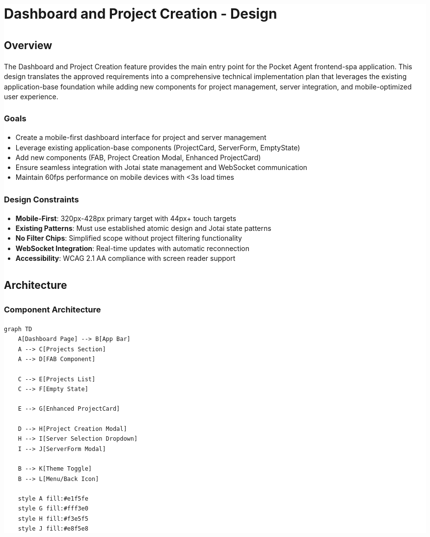 # Dashboard and Project Creation - Design

## Overview

The Dashboard and Project Creation feature provides the main entry point for the Pocket Agent frontend-spa application. This design translates the approved requirements into a comprehensive technical implementation plan that leverages the existing application-base foundation while adding new components for project management, server integration, and mobile-optimized user experience.

### Goals
- Create a mobile-first dashboard interface for project and server management
- Leverage existing application-base components (ProjectCard, ServerForm, EmptyState)
- Add new components (FAB, Project Creation Modal, Enhanced ProjectCard)
- Ensure seamless integration with Jotai state management and WebSocket communication
- Maintain 60fps performance on mobile devices with <3s load times

### Design Constraints
- **Mobile-First**: 320px-428px primary target with 44px+ touch targets
- **Existing Patterns**: Must use established atomic design and Jotai state patterns
- **No Filter Chips**: Simplified scope without project filtering functionality
- **WebSocket Integration**: Real-time updates with automatic reconnection
- **Accessibility**: WCAG 2.1 AA compliance with screen reader support

## Architecture

### Component Architecture

```mermaid
graph TD
    A[Dashboard Page] --> B[App Bar]
    A --> C[Projects Section]
    A --> D[FAB Component]
    
    C --> E[Projects List]
    C --> F[Empty State]
    
    E --> G[Enhanced ProjectCard]
    
    D --> H[Project Creation Modal]
    H --> I[Server Selection Dropdown]
    I --> J[ServerForm Modal]
    
    B --> K[Theme Toggle]
    B --> L[Menu/Back Icon]
    
    style A fill:#e1f5fe
    style G fill:#fff3e0
    style H fill:#f3e5f5
    style J fill:#e8f5e8
```
